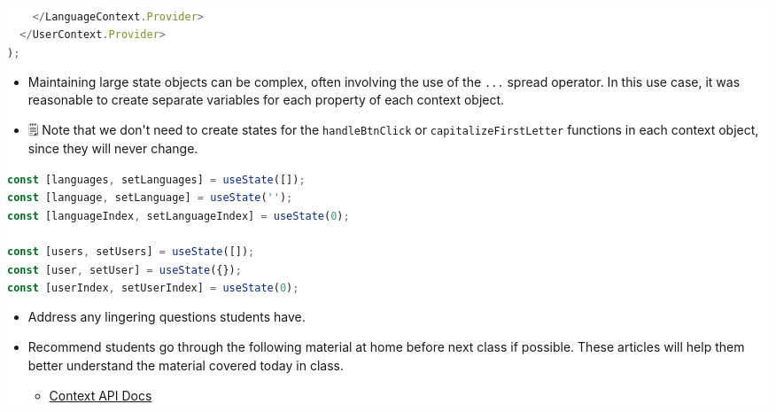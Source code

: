   ```js
      </LanguageContext.Provider>
    </UserContext.Provider>
  );
  ```

  - Maintaining large state objects can be complex, often involving the use of the `...` spread operator. In this use case, it was reasonable to create separate variables for each property of each context object.

  - 🗒 Note that we don't need to create states for the `handleBtnClick` or `capitalizeFirstLetter` functions in each context object, since they will never change.

  ```js
  const [languages, setLanguages] = useState([]);
  const [language, setLanguage] = useState('');
  const [languageIndex, setLanguageIndex] = useState(0);

  const [users, setUsers] = useState([]);
  const [user, setUser] = useState({});
  const [userIndex, setUserIndex] = useState(0);
  ```

- Address any lingering questions students have.

* Recommend students go through the following material at home before next class if possible. These articles will help them better understand the material covered today in class.

  - [Context API Docs](https://reactjs.org/docs/context.html)
